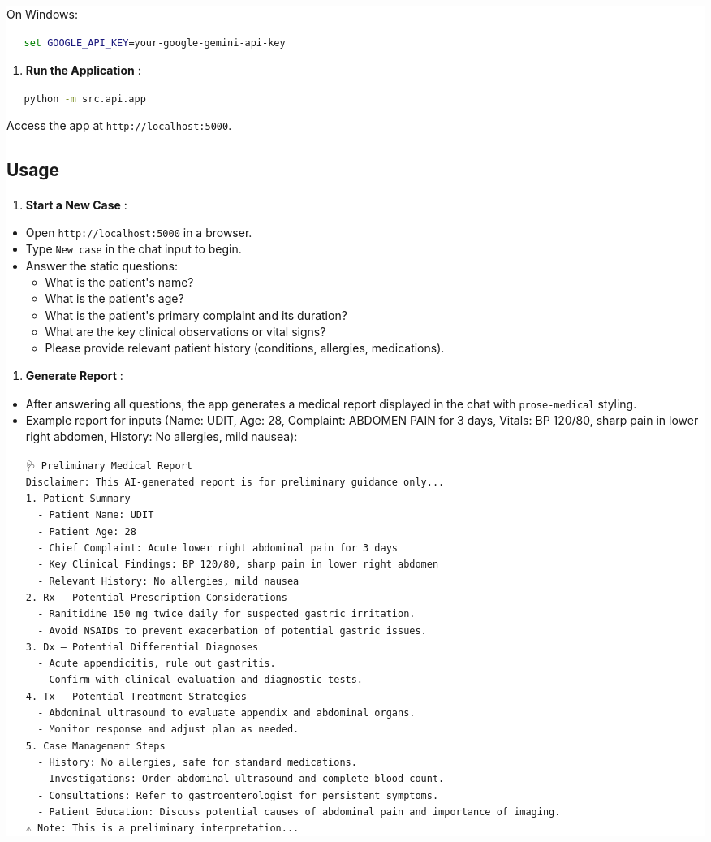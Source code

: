    On Windows:

```cmd
   set GOOGLE_API_KEY=your-google-gemini-api-key
```

1. **Run the Application** :

```bash
   python -m src.api.app
```

   Access the app at `http://localhost:5000`.

## Usage

1. **Start a New Case** :

* Open `http://localhost:5000` in a browser.
* Type `New case` in the chat input to begin.
* Answer the static questions:
  * What is the patient's name?
  * What is the patient's age?
  * What is the patient's primary complaint and its duration?
  * What are the key clinical observations or vital signs?
  * Please provide relevant patient history (conditions, allergies, medications).

1. **Generate Report** :

* After answering all questions, the app generates a medical report displayed in the chat with `prose-medical` styling.
* Example report for inputs (Name: UDIT, Age: 28, Complaint: ABDOMEN PAIN for 3 days, Vitals: BP 120/80, sharp pain in lower right abdomen, History: No allergies, mild nausea):
  ```
  🩺 Preliminary Medical Report
  Disclaimer: This AI-generated report is for preliminary guidance only...
  1. Patient Summary
    - Patient Name: UDIT
    - Patient Age: 28
    - Chief Complaint: Acute lower right abdominal pain for 3 days
    - Key Clinical Findings: BP 120/80, sharp pain in lower right abdomen
    - Relevant History: No allergies, mild nausea
  2. Rx – Potential Prescription Considerations
    - Ranitidine 150 mg twice daily for suspected gastric irritation.
    - Avoid NSAIDs to prevent exacerbation of potential gastric issues.
  3. Dx – Potential Differential Diagnoses
    - Acute appendicitis, rule out gastritis.
    - Confirm with clinical evaluation and diagnostic tests.
  4. Tx – Potential Treatment Strategies
    - Abdominal ultrasound to evaluate appendix and abdominal organs.
    - Monitor response and adjust plan as needed.
  5. Case Management Steps
    - History: No allergies, safe for standard medications.
    - Investigations: Order abdominal ultrasound and complete blood count.
    - Consultations: Refer to gastroenterologist for persistent symptoms.
    - Patient Education: Discuss potential causes of abdominal pain and importance of imaging.
  ⚠️ Note: This is a preliminary interpretation...
  ```
